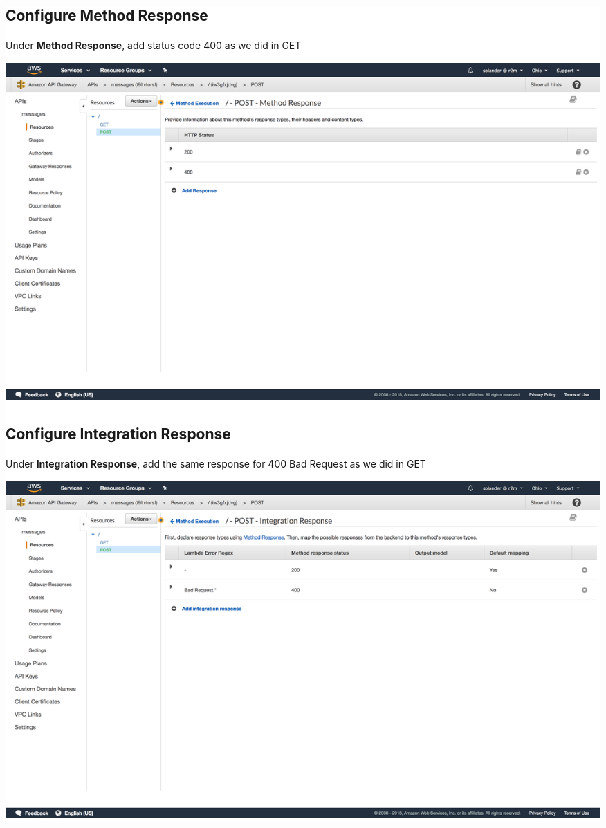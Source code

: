 

## Configure Method Response

Under **Method Response**, add status code 400 as we did in GET

![alt text](screenshots/post-method-response.png "Add 400 as method response code, like we did in GET")



## Configure Integration Response

Under **Integration Response**, add the same response for 400 Bad Request as we did in GET

![alt text](screenshots/post-integration-response.png "Add 400 as a response mapping, like we did in GET")
